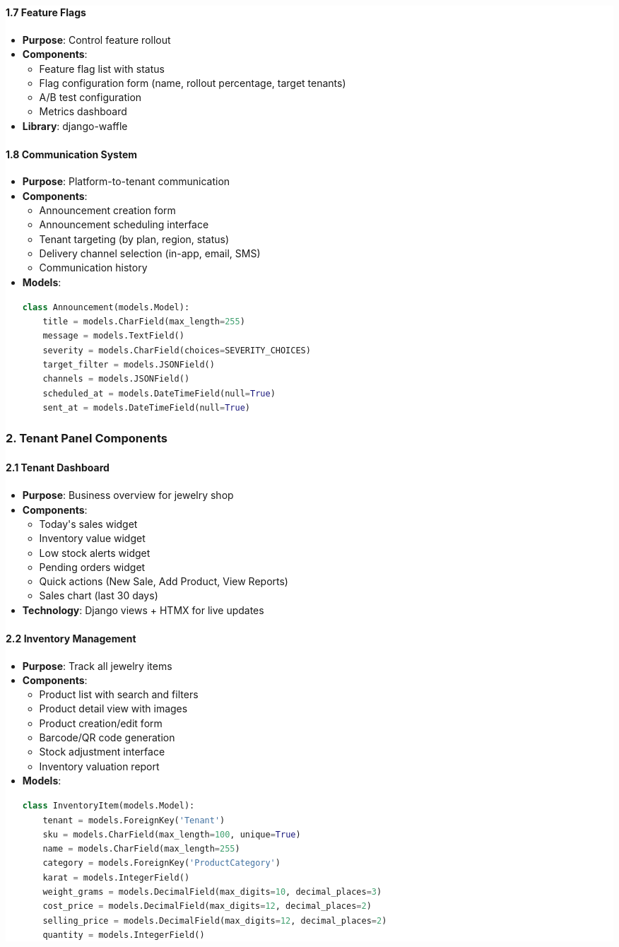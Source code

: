 #### 1.7 Feature Flags
- **Purpose**: Control feature rollout
- **Components**:
  - Feature flag list with status
  - Flag configuration form (name, rollout percentage, target tenants)
  - A/B test configuration
  - Metrics dashboard
- **Library**: django-waffle

#### 1.8 Communication System
- **Purpose**: Platform-to-tenant communication
- **Components**:
  - Announcement creation form
  - Announcement scheduling interface
  - Tenant targeting (by plan, region, status)
  - Delivery channel selection (in-app, email, SMS)
  - Communication history
- **Models**:
  ```python
  class Announcement(models.Model):
      title = models.CharField(max_length=255)
      message = models.TextField()
      severity = models.CharField(choices=SEVERITY_CHOICES)
      target_filter = models.JSONField()
      channels = models.JSONField()
      scheduled_at = models.DateTimeField(null=True)
      sent_at = models.DateTimeField(null=True)
  ```


### 2. Tenant Panel Components

#### 2.1 Tenant Dashboard
- **Purpose**: Business overview for jewelry shop
- **Components**:
  - Today's sales widget
  - Inventory value widget
  - Low stock alerts widget
  - Pending orders widget
  - Quick actions (New Sale, Add Product, View Reports)
  - Sales chart (last 30 days)
- **Technology**: Django views + HTMX for live updates

#### 2.2 Inventory Management
- **Purpose**: Track all jewelry items
- **Components**:
  - Product list with search and filters
  - Product detail view with images
  - Product creation/edit form
  - Barcode/QR code generation
  - Stock adjustment interface
  - Inventory valuation report
- **Models**:
  ```python
  class InventoryItem(models.Model):
      tenant = models.ForeignKey('Tenant')
      sku = models.CharField(max_length=100, unique=True)
      name = models.CharField(max_length=255)
      category = models.ForeignKey('ProductCategory')
      karat = models.IntegerField()
      weight_grams = models.DecimalField(max_digits=10, decimal_places=3)
      cost_price = models.DecimalField(max_digits=12, decimal_places=2)
      selling_price = models.DecimalField(max_digits=12, decimal_places=2)
      quantity = models.IntegerField()
  ```